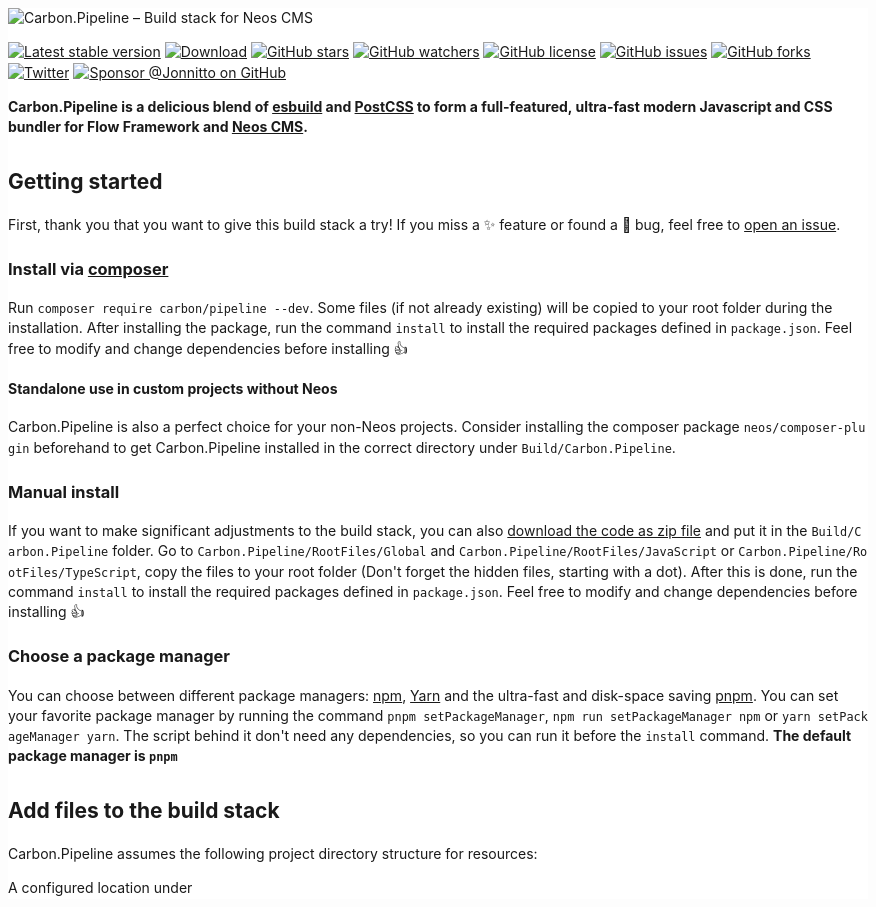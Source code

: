 <picture>
  <source media="(prefers-color-scheme: dark)" srcset="https://github.com/user-attachments/assets/34191bf1-213e-484e-aa4a-62b337163592">
  <img alt="Carbon.Pipeline – Build stack for Neos CMS" src="https://github.com/user-attachments/assets/b8f980bc-ba34-4595-8a34-51ba10f6da8a">
</picture>

[![Latest stable version]][packagist] [![Download]][main.zip] [![GitHub stars]][stargazers] [![GitHub watchers]][subscription] [![GitHub license]][license] [![GitHub issues]][issues] [![GitHub forks]][network] [![Twitter]][tweet] [![Sponsor @Jonnitto on GitHub]][sponsor]

**Carbon.Pipeline is a delicious blend of [esbuild] and [PostCSS] to form a full-featured, ultra-fast modern Javascript and CSS bundler for Flow Framework and [Neos CMS].**

## Getting started

First, thank you that you want to give this build stack a try! If you miss a ✨ feature or found a 🐛 bug, feel free to [open an issue].

### Install via [composer]

Run `composer require carbon/pipeline --dev`. Some files (if not already existing) will be copied to your root folder during the installation. After installing the package, run the command `install` to install the required packages defined in `package.json`. Feel free to modify and change dependencies before installing 👍

#### Standalone use in custom projects without Neos

Carbon.Pipeline is also a perfect choice for your non-Neos projects. Consider installing the composer package `neos/composer-plugin` beforehand to get Carbon.Pipeline installed in the correct directory under `Build/Carbon.Pipeline`.

### Manual install

If you want to make significant adjustments to the build stack, you can also [download the code as zip file][main.zip] and put it in the `Build/Carbon.Pipeline` folder. Go to `Carbon.Pipeline/RootFiles/Global` and `Carbon.Pipeline/RootFiles/JavaScript` or `Carbon.Pipeline/RootFiles/TypeScript`, copy the files to your root folder (Don't forget the hidden files, starting with a dot). After this is done, run the command `install` to install the required packages defined in `package.json`. Feel free to modify and change dependencies before installing 👍

### Choose a package manager

You can choose between different package managers: [npm], [Yarn] and the ultra-fast and disk-space saving [pnpm]. You can set your favorite package manager by running the command `pnpm setPackageManager`, `npm run setPackageManager npm` or `yarn setPackageManager yarn`. The script behind it don't need any dependencies, so you can run it before the `install` command. **The default package manager is `pnpm`**

## Add files to the build stack

Carbon.Pipeline assumes the following project directory structure for resources:

A configured location under


[packagist]: https://packagist.org/packages/carbon/pipeline
[latest stable version]: https://poser.pugx.org/carbon/pipeline/v/stable
[esbuild]: https://esbuild.github.io
[postcss]: https://postcss.org
[open an issue]: https://github.com/CarbonPackages/Carbon.Pipeline/issues/new
[composer]: https://getcomposer.org
[`pipeline.yaml`]: RootFiles/Global/pipeline.yaml
[`defaults.yaml`]: defaults.yaml
[`builddefaults.compression`]: defaults.yaml#L31-L33
[esbuild format]: https://esbuild.github.io/api/#format
[esbuild api]: https://esbuild.github.io/api/
[github issues]: https://img.shields.io/github/issues/CarbonPackages/Carbon.Pipeline
[issues]: https://github.com/CarbonPackages/Carbon.Pipeline/issues
[github forks]: https://img.shields.io/github/forks/CarbonPackages/Carbon.Pipeline
[network]: https://github.com/CarbonPackages/Carbon.Pipeline/network
[github stars]: https://img.shields.io/github/stars/CarbonPackages/Carbon.Pipeline
[stargazers]: https://github.com/CarbonPackages/Carbon.Pipeline/stargazers
[github license]: https://img.shields.io/github/license/CarbonPackages/Carbon.Pipeline
[license]: LICENSE
[twitter]: https://img.shields.io/twitter/url?url=https%3A%2F%2Fgithub.com%2FCarbonPackages%2FCarbon.Pipeline
[tweet]: https://twitter.com/intent/tweet?text=Wow:&url=https%3A%2F%2Fgithub.com%2FCarbonPackages%2FCarbon.Pipeline
[sponsor @jonnitto on github]: https://img.shields.io/badge/sponsor-Support%20this%20package-informational
[sponsor]: https://github.com/sponsors/jonnitto
[github watchers]: https://img.shields.io/github/watchers/CarbonPackages/Carbon.Pipeline.svg
[subscription]: https://github.com/CarbonPackages/Carbon.Pipeline/subscription
[download]: https://img.shields.io/badge/download-Download%20as%20zip-informational
[main.zip]: https://github.com/CarbonPackages/Carbon.Pipeline/archive/main.zip
[neos cms]: https://www.neos.io
[npm]: https://www.npmjs.com
[yarn]: https://yarnpkg.com
[pnpm]: https://pnpm.io
[`eslint.config.mjs`]: RootFiles/JavaScript/eslint.config.mjs
[`.postcssrc.mjs`]: RootFiles/Global/.postcssrc.mjs
[tailwind css]: https://tailwindcss.com
[alpine.js]: https://github.com/alpinejs/alpine
[`tailwind.config.mjs`]: RootFiles/Global/tailwind.config.mjs
[optimizing-for-production]: https://tailwindcss.com/docs/optimizing-for-production
[sass]: https://sass-lang.com
[`sass`]: https://www.npmjs.com/package/sass
[`node-sass-tilde-importer`]: https://www.npmjs.com/package/node-sass-tilde-importer
[postcss-import]: https://www.npmjs.com/package/postcss-import
[postcss-nested]: https://www.npmjs.com/package/postcss-nested
[postcss-assets]: https://www.npmjs.com/package/postcss-assets
[postcss-sort-media-queries]: https://www.npmjs.com/package/postcss-sort-media-queries
[autoprefixer]: https://www.npmjs.com/package/autoprefixer
[can i use]: https://caniuse.com
[cssnano]: https://cssnano.co
[postcss-reporter]: https://www.npmjs.com/package/postcss-reporter
[glob]: https://www.npmjs.com/package/glob
[typescript]: https://www.typescriptlang.org
[react]: https://reactjs.org
[preact]: https://preactjs.com
[svelte]: https://svelte.dev
[vue.js]: https://vuejs.org
[babel.js]: https://babeljs.io
[flownative.sentry]: https://github.com/flownative/flow-sentry
[`babel-plugin-transform-remove-console`]: https://www.npmjs.com/package/babel-plugin-transform-remove-console
[`esbuild-envfile-plugin`]: https://www.npmjs.com/package/esbuild-envfile-plugin
[jsx factory]: https://esbuild.github.io/api/#jsx-factory
[jsx fragment]: https://esbuild.github.io/api/#jsx-fragment
[external]: https://esbuild.github.io/api/#external
[brotli]: https://github.com/google/brotli
[gzip]: https://nodejs.org/api/zlib.html
[browsersync]: https://browsersync.io/
[Set your package manager.]: #choose-a-package-manager